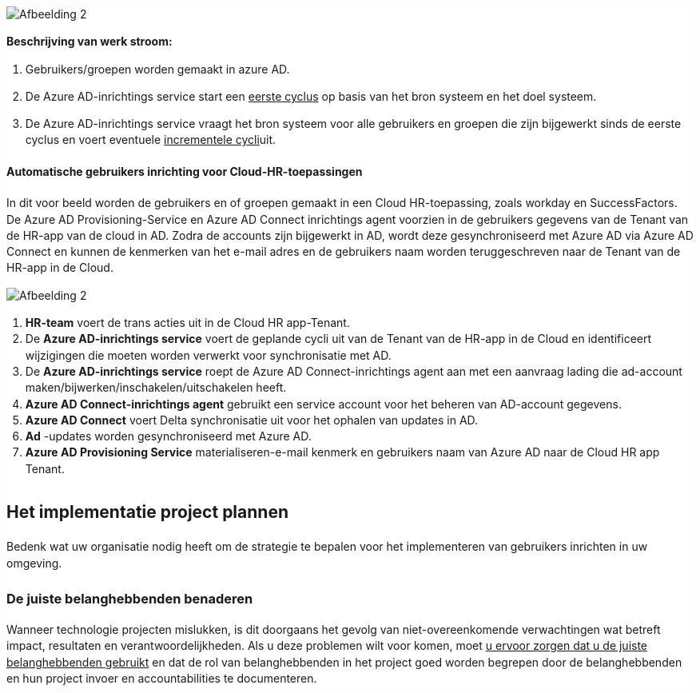 ![Afbeelding 2](media/auto-user-provision-dp/cloudprovisioning.png)

**Beschrijving van werk stroom:**

1. Gebruikers/groepen worden gemaakt in azure AD.

1. De Azure AD-inrichtings service start een [eerste cyclus](https://docs.microsoft.com/azure/active-directory/manage-apps/user-provisioning) op basis van het bron systeem en het doel systeem. 

1. De Azure AD-inrichtings service vraagt het bron systeem voor alle gebruikers en groepen die zijn bijgewerkt sinds de eerste cyclus en voert eventuele [incrementele cycli](https://docs.microsoft.com/azure/active-directory/manage-apps/user-provisioning)uit.

#### <a name="automatic-user-provisioning-for-cloud-hr-applications"></a>Automatische gebruikers inrichting voor Cloud-HR-toepassingen 

In dit voor beeld worden de gebruikers en of groepen gemaakt in een Cloud HR-toepassing, zoals workday en SuccessFactors. De Azure AD Provisioning-Service en Azure AD Connect inrichtings agent voorzien in de gebruikers gegevens van de Tenant van de HR-app van de cloud in AD. Zodra de accounts zijn bijgewerkt in AD, wordt deze gesynchroniseerd met Azure AD via Azure AD Connect en kunnen de kenmerken van het e-mail adres en de gebruikers naam worden teruggeschreven naar de Tenant van de HR-app in de Cloud.

![Afbeelding 2](media/auto-user-provision-dp/workdayprovisioning.png)

1.  **HR-team** voert de trans acties uit in de Cloud HR app-Tenant.
2.  De **Azure AD-inrichtings service** voert de geplande cycli uit van de Tenant van de HR-app in de Cloud en identificeert wijzigingen die moeten worden verwerkt voor synchronisatie met AD.
3.  De **Azure AD-inrichtings service** roept de Azure AD Connect-inrichtings agent aan met een aanvraag lading die ad-account maken/bijwerken/inschakelen/uitschakelen heeft.
4.  **Azure AD Connect-inrichtings agent** gebruikt een service account voor het beheren van AD-account gegevens.
5.  **Azure AD Connect** voert Delta synchronisatie uit voor het ophalen van updates in AD.
6.  **Ad** -updates worden gesynchroniseerd met Azure AD. 
7.  **Azure AD Provisioning Service** materialiseren-e-mail kenmerk en gebruikers naam van Azure AD naar de Cloud HR app Tenant.

## <a name="plan-the-deployment-project"></a>Het implementatie project plannen

Bedenk wat uw organisatie nodig heeft om de strategie te bepalen voor het implementeren van gebruikers inrichten in uw omgeving.

### <a name="engage-the-right-stakeholders"></a>De juiste belanghebbenden benaderen

Wanneer technologie projecten mislukken, is dit doorgaans het gevolg van niet-overeenkomende verwachtingen wat betreft impact, resultaten en verantwoordelijkheden. Als u deze problemen wilt voor komen, moet [u ervoor zorgen dat u de juiste belanghebbenden gebruikt](https://aka.ms/deploymentplans) en dat de rol van belanghebbenden in het project goed worden begrepen door de belanghebbenden en hun project invoer en accountabilities te documenteren.
